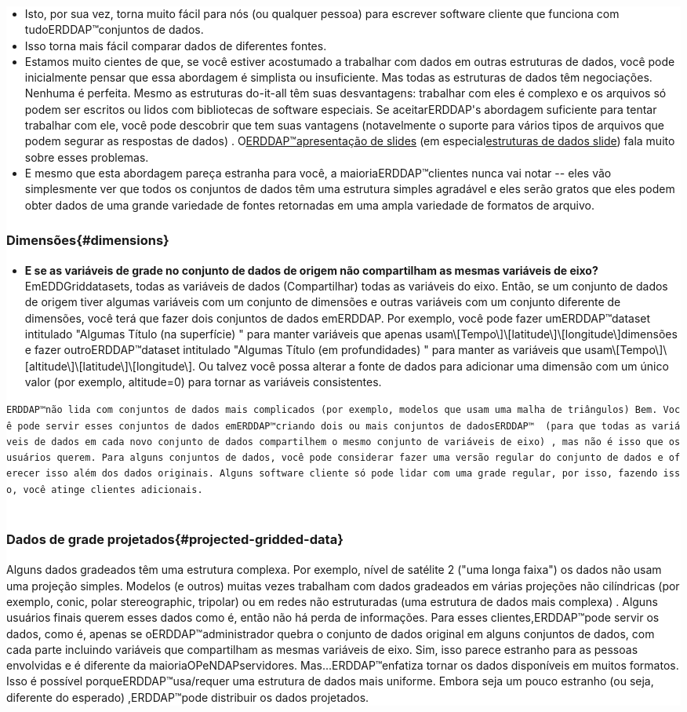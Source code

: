 * Isto, por sua vez, torna muito fácil para nós (ou qualquer pessoa) para escrever software cliente que funciona com tudoERDDAP™conjuntos de dados.
* Isso torna mais fácil comparar dados de diferentes fontes.
* Estamos muito cientes de que, se você estiver acostumado a trabalhar com dados em outras estruturas de dados, você pode inicialmente pensar que essa abordagem é simplista ou insuficiente. Mas todas as estruturas de dados têm negociações. Nenhuma é perfeita. Mesmo as estruturas do-it-all têm suas desvantagens: trabalhar com eles é complexo e os arquivos só podem ser escritos ou lidos com bibliotecas de software especiais. Se aceitarERDDAP's abordagem suficiente para tentar trabalhar com ele, você pode descobrir que tem suas vantagens (notavelmente o suporte para vários tipos de arquivos que podem segurar as respostas de dados) . O[ERDDAP™apresentação de slides](https://coastwatch.pfeg.noaa.gov/erddap/images/erddapTalk/erddapTechTalk.html)  (em especial[estruturas de dados slide](https://coastwatch.pfeg.noaa.gov/erddap/images/erddapTalk/erddapTechTalk.html#dataStructures)) fala muito sobre esses problemas.
* E mesmo que esta abordagem pareça estranha para você, a maioriaERDDAP™clientes nunca vai notar -- eles vão simplesmente ver que todos os conjuntos de dados têm uma estrutura simples agradável e eles serão gratos que eles podem obter dados de uma grande variedade de fontes retornadas em uma ampla variedade de formatos de arquivo.
         
### Dimensões{#dimensions} 
*    **E se as variáveis de grade no conjunto de dados de origem não compartilham as mesmas variáveis de eixo?**   
EmEDDGriddatasets, todas as variáveis de dados (Compartilhar) todas as variáveis do eixo. Então, se um conjunto de dados de origem tiver algumas variáveis com um conjunto de dimensões e outras variáveis com um conjunto diferente de dimensões, você terá que fazer dois conjuntos de dados emERDDAP. Por exemplo, você pode fazer umERDDAP™dataset intitulado "Algumas Título (na superfície) " para manter variáveis que apenas usam\\[Tempo\\]\\[latitude\\]\\[longitude\\]dimensões e fazer outroERDDAP™dataset intitulado "Algumas Título (em profundidades) " para manter as variáveis que usam\\[Tempo\\]\\[altitude\\]\\[latitude\\]\\[longitude\\]. Ou talvez você possa alterar a fonte de dados para adicionar uma dimensão com um único valor (por exemplo, altitude=0) para tornar as variáveis consistentes.
    
    ERDDAP™não lida com conjuntos de dados mais complicados (por exemplo, modelos que usam uma malha de triângulos) Bem. Você pode servir esses conjuntos de dados emERDDAP™criando dois ou mais conjuntos de dadosERDDAP™  (para que todas as variáveis de dados em cada novo conjunto de dados compartilhem o mesmo conjunto de variáveis de eixo) , mas não é isso que os usuários querem. Para alguns conjuntos de dados, você pode considerar fazer uma versão regular do conjunto de dados e oferecer isso além dos dados originais. Alguns software cliente só pode lidar com uma grade regular, por isso, fazendo isso, você atinge clientes adicionais.
     
    
### Dados de grade projetados{#projected-gridded-data} 
Alguns dados gradeados têm uma estrutura complexa. Por exemplo, nível de satélite 2 ("uma longa faixa") os dados não usam uma projeção simples. Modelos (e outros) muitas vezes trabalham com dados gradeados em várias projeções não cilíndricas (por exemplo, conic, polar stereographic, tripolar) ou em redes não estruturadas (uma estrutura de dados mais complexa) . Alguns usuários finais querem esses dados como é, então não há perda de informações. Para esses clientes,ERDDAP™pode servir os dados, como é, apenas se oERDDAP™administrador quebra o conjunto de dados original em alguns conjuntos de dados, com cada parte incluindo variáveis que compartilham as mesmas variáveis de eixo. Sim, isso parece estranho para as pessoas envolvidas e é diferente da maioriaOPeNDAPservidores. Mas...ERDDAP™enfatiza tornar os dados disponíveis em muitos formatos. Isso é possível porqueERDDAP™usa/requer uma estrutura de dados mais uniforme. Embora seja um pouco estranho (ou seja, diferente do esperado) ,ERDDAP™pode distribuir os dados projetados.

